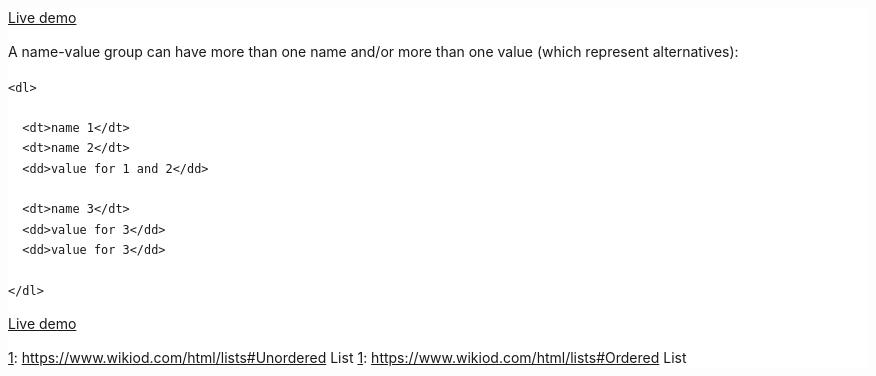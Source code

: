 [Live demo][1]

A name-value group can have more than one name and/or more than one value (which represent alternatives):

    <dl>

      <dt>name 1</dt>
      <dt>name 2</dt>
      <dd>value for 1 and 2</dd>

      <dt>name 3</dt>
      <dd>value for 3</dd>
      <dd>value for 3</dd>

    </dl>
[Live demo][2]


  [1]: https://jsfiddle.net/794vj10g/
  [2]: https://jsfiddle.net/vefya4ds/



  [1]: https://www.wikiod.com/html/lists#Unordered List
  [1]: https://www.wikiod.com/html/lists#Ordered List
